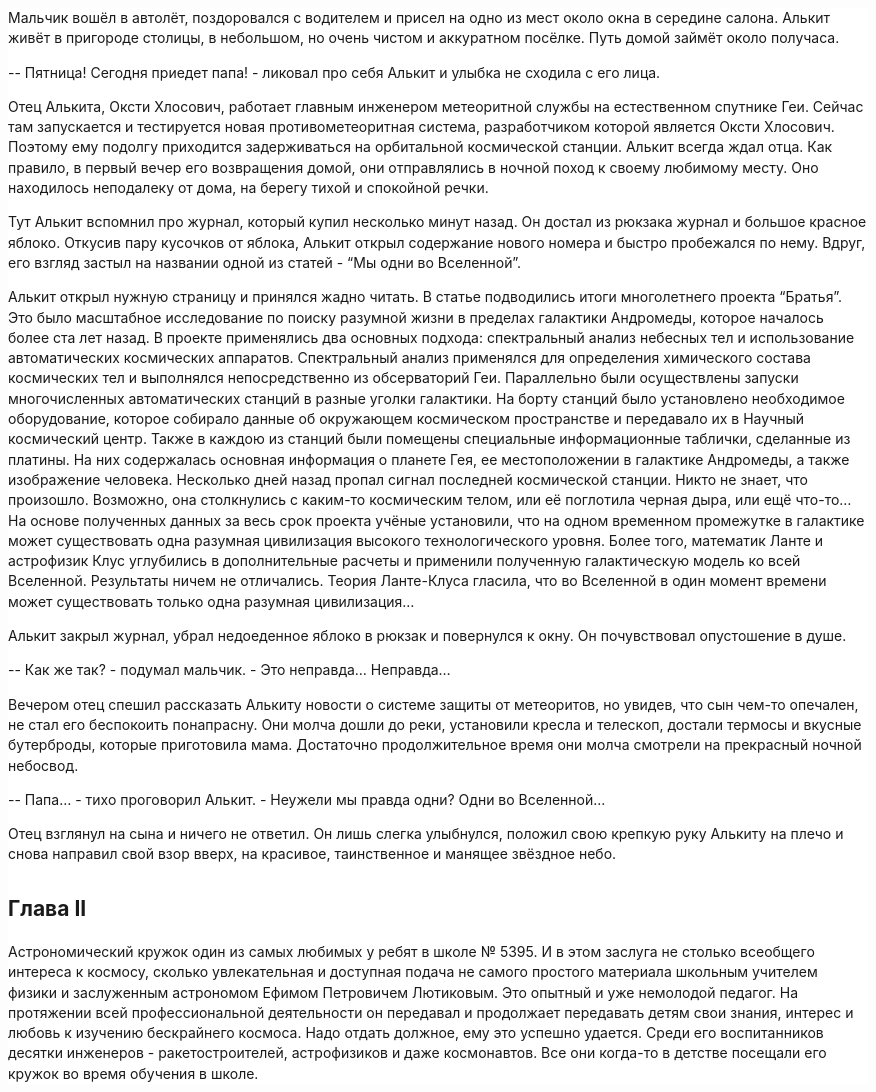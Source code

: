 Мальчик вошёл в автолёт, поздоровался с водителем и присел на одно из мест около окна в середине салона. Алькит живёт в пригороде столицы, в небольшом, но очень чистом и аккуратном посёлке. Путь домой займёт около получаса.

-- Пятница! Сегодня приедет папа! - ликовал про себя Алькит и улыбка не сходила с его лица.

Отец Алькита, Оксти Хлосович, работает главным инженером метеоритной службы на естественном спутнике Геи. Сейчас там запускается и тестируется новая противометеоритная система, разработчиком которой является Оксти Хлосович. Поэтому ему подолгу приходится задерживаться на орбитальной космической станции. Алькит всегда ждал отца. Как правило, в первый вечер его возвращения домой, они отправлялись в ночной поход к своему любимому месту. Оно находилось неподалеку от дома, на берегу тихой и спокойной речки. 

Тут Алькит вспомнил про журнал, который купил несколько минут назад. Он достал из рюкзака журнал и большое красное яблоко. Откусив пару кусочков от яблока, Алькит открыл содержание нового номера и быстро пробежался по нему. Вдруг, его взгляд застыл на названии одной из статей - “Мы одни во Вселенной”.

Алькит открыл нужную страницу и принялся жадно читать. В статье подводились итоги многолетнего проекта “Братья”. Это было масштабное исследование по поиску разумной жизни в пределах галактики Андромеды, которое началось более ста лет назад. В проекте применялись два основных подхода: спектральный анализ небесных тел и использование автоматических космических аппаратов. Спектральный анализ применялся для определения химического состава космических тел и выполнялся непосредственно из обсерваторий Геи. Параллельно были осуществлены запуски многочисленных автоматических станций в разные уголки галактики. На борту станций было установлено необходимое оборудование, которое собирало данные об окружающем космическом пространстве и передавало их в Научный космический центр. Также в каждою из станций  были помещены специальные информационные таблички, сделанные из платины. На них содержалась основная информация о планете Гея, ее местоположении в галактике Андромеды, а также изображение человека. Несколько дней назад пропал сигнал последней космической станции. Никто не знает, что произошло. Возможно, она столкнулись с каким-то космическим телом, или её поглотила черная дыра, или ещё что-то… На основе полученных данных за весь срок проекта учёные установили, что на одном временном промежутке в галактике может существовать одна разумная цивилизация высокого технологического уровня. Более того, математик Ланте и астрофизик Клус углубились в дополнительные расчеты и применили полученную галактическую модель ко всей Вселенной. Результаты ничем не отличались. Теория Ланте-Клуса гласила, что во Вселенной в один момент времени может существовать только одна разумная цивилизация… 

Алькит закрыл журнал, убрал недоеденное яблоко в рюкзак и повернулся к окну. Он почувствовал опустошение в душе. 

-- Как же так? - подумал мальчик. - Это неправда… Неправда…

Вечером отец спешил рассказать Алькиту новости о системе защиты от метеоритов, но увидев, что сын чем-то опечален, не стал его беспокоить понапрасну. Они молча дошли до реки, установили кресла и телескоп, достали термосы и вкусные бутерброды, которые приготовила мама. Достаточно продолжительное время они молча смотрели на прекрасный ночной небосвод.

-- Папа… - тихо проговорил Алькит. - Неужели мы правда одни? Одни во Вселенной...

Отец взглянул на сына и ничего не ответил. Он лишь слегка улыбнулся, положил свою крепкую руку Алькиту на плечо и снова направил свой взор вверх, на красивое, таинственное и манящее звёздное небо.

## Глава II

Астрономический кружок один из самых любимых у ребят в школе № 5395. И в этом заслуга не столько всеобщего интереса к космосу, сколько увлекательная и доступная подача не самого простого материала школьным учителем физики и заслуженным астрономом Ефимом Петровичем Лютиковым. Это опытный и уже немолодой педагог. На протяжении всей профессиональной деятельности он передавал  и продолжает передавать детям свои знания, интерес и любовь к изучению бескрайнего космоса. Надо отдать должное, ему это успешно удается. Среди его воспитанников десятки инженеров - ракетостроителей, астрофизиков и даже космонавтов. Все они когда-то в детстве посещали его кружок во время обучения в школе.
